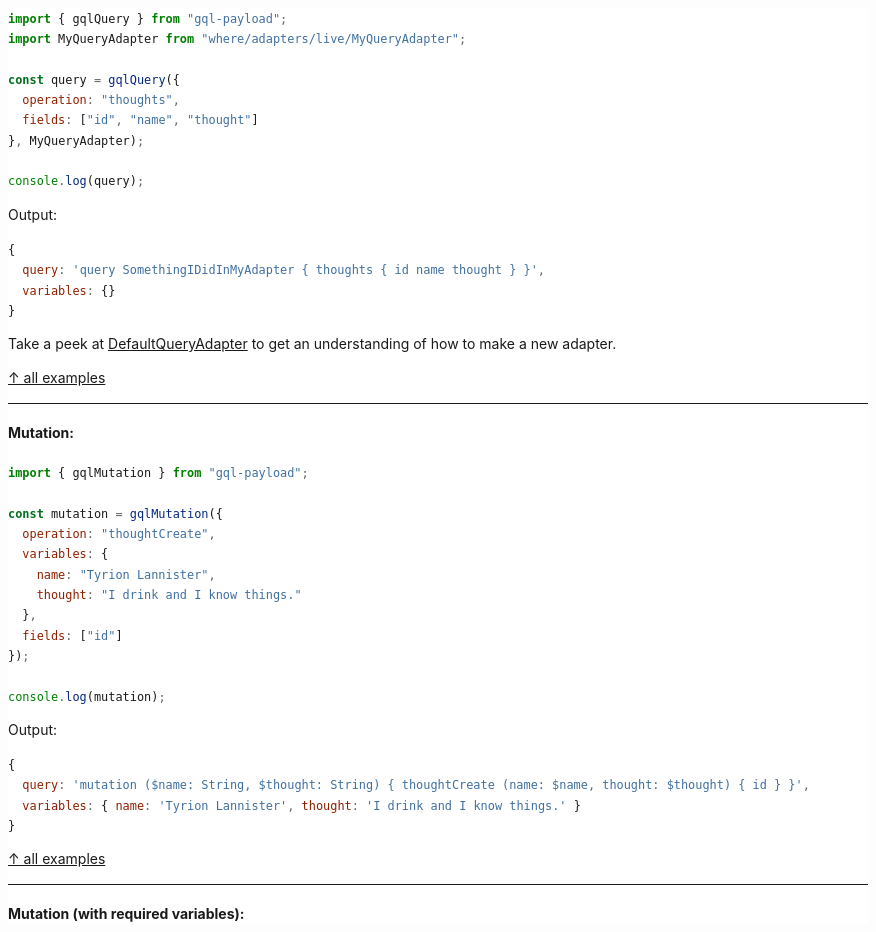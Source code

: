 ```js
import { gqlQuery } from "gql-payload";
import MyQueryAdapter from "where/adapters/live/MyQueryAdapter";

const query = gqlQuery({
  operation: "thoughts",
  fields: ["id", "name", "thought"]
}, MyQueryAdapter);

console.log(query);
```

Output:

```js
{ 
  query: 'query SomethingIDidInMyAdapter { thoughts { id name thought } }',
  variables: {}
}
```

Take a peek at [DefaultQueryAdapter](src/adapters/DefaultQueryAdapter.ts) to get an understanding of how to make a new adapter.

[↑ all examples](#examples)

---
#### Mutation:

```js
import { gqlMutation } from "gql-payload";

const mutation = gqlMutation({
  operation: "thoughtCreate",
  variables: {
    name: "Tyrion Lannister",
    thought: "I drink and I know things."
  },
  fields: ["id"]
});

console.log(mutation);
```

Output:

```js
{
  query: 'mutation ($name: String, $thought: String) { thoughtCreate (name: $name, thought: $thought) { id } }',
  variables: { name: 'Tyrion Lannister', thought: 'I drink and I know things.' }
}
```

[↑ all examples](#examples)

---
#### Mutation (with required variables):
